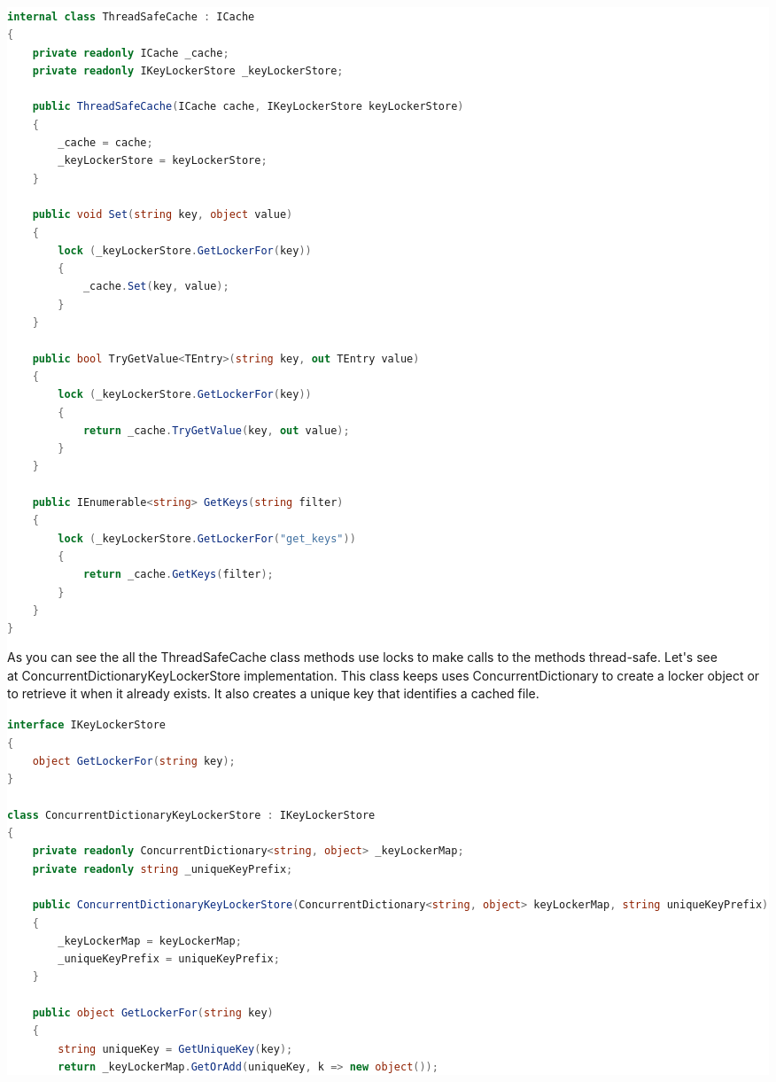 ```csharp
internal class ThreadSafeCache : ICache
{
    private readonly ICache _cache;
    private readonly IKeyLockerStore _keyLockerStore;

    public ThreadSafeCache(ICache cache, IKeyLockerStore keyLockerStore)
    {
        _cache = cache;
        _keyLockerStore = keyLockerStore;
    }

    public void Set(string key, object value)
    {
        lock (_keyLockerStore.GetLockerFor(key))
        {
            _cache.Set(key, value);
        }
    }

    public bool TryGetValue<TEntry>(string key, out TEntry value)
    {
        lock (_keyLockerStore.GetLockerFor(key))
        {
            return _cache.TryGetValue(key, out value);
        }
    }

    public IEnumerable<string> GetKeys(string filter)
    {
        lock (_keyLockerStore.GetLockerFor("get_keys"))
        {
            return _cache.GetKeys(filter);
        }
    }
}
```

As you can see the all the ThreadSafeCache class methods use locks to make calls to the methods thread-safe. Let's see at ConcurrentDictionaryKeyLockerStore implementation. This class keeps uses ConcurrentDictionary to create a locker object or to retrieve it when it already exists. It also creates a unique key that identifies a cached file.

```csharp
interface IKeyLockerStore
{
    object GetLockerFor(string key);
}

class ConcurrentDictionaryKeyLockerStore : IKeyLockerStore
{
    private readonly ConcurrentDictionary<string, object> _keyLockerMap;
    private readonly string _uniqueKeyPrefix;

    public ConcurrentDictionaryKeyLockerStore(ConcurrentDictionary<string, object> keyLockerMap, string uniqueKeyPrefix)
    {
        _keyLockerMap = keyLockerMap;
        _uniqueKeyPrefix = uniqueKeyPrefix;
    }

    public object GetLockerFor(string key)
    {
        string uniqueKey = GetUniqueKey(key);
        return _keyLockerMap.GetOrAdd(uniqueKey, k => new object());
```